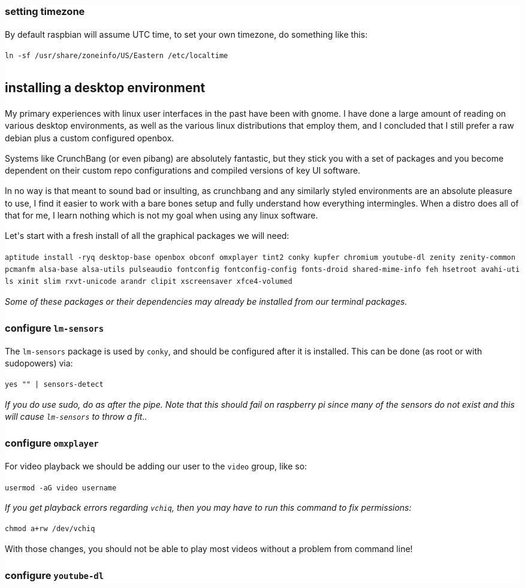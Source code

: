 
### setting timezone

By default raspbian will assume UTC time, to set your own timezone, do something like this:

    ln -sf /usr/share/zoneinfo/US/Eastern /etc/localtime


## installing a desktop environment

My primary experiences with linux user interfaces in the past have been with gnome.  I have done a large amount of reading on various desktop environments, as well as the various linux distributions that employ them, and I concluded that I still prefer a raw debian plus a custom configured openbox.

Systems like CrunchBang (or even pibang) are absolutely fantastic, but they stick you with a set of packages and you become dependent on their custom repo configurations and compiled versions of key UI software.

In no way is that meant to sound bad or insulting, as crunchbang and any similarly styled environments are an absolute pleasure to use, I find it easier to work with a bare bones setup and fully understand how everything intermingles.  When a distro does all of that for me, I learn nothing which is not my goal when using any linux software.

Let's start with a fresh install of all the graphical packages we will need:

    aptitude install -ryq desktop-base openbox obconf omxplayer tint2 conky kupfer chromium youtube-dl zenity zenity-common pcmanfm alsa-base alsa-utils pulseaudio fontconfig fontconfig-config fonts-droid shared-mime-info feh hsetroot avahi-utils xinit slim rxvt-unicode arandr clipit xscreensaver xfce4-volumed

_Some of these packages or their dependencies may already be installed from our terminal packages._


### configure `lm-sensors`

The `lm-sensors` package is used by `conky`, and should be configured after it is installed.  This can be done (as root or with sudopowers) via:

    yes "" | sensors-detect

_If you do use sudo, do as after the pipe.  Note that this should fail on raspberry pi since many of the sensors do not exist and this will cause `lm-sensors` to throw a fit.._


### configure `omxplayer`

For video playback we should be adding our user to the `video` group, like so:

    usermod -aG video username

_If you get playback errors regarding `vchiq`, then you may have to run this command to fix permissions:_

    chmod a+rw /dev/vchiq

With those changes, you should not be able to play most videos without a problem from command line!


### configure `youtube-dl`
